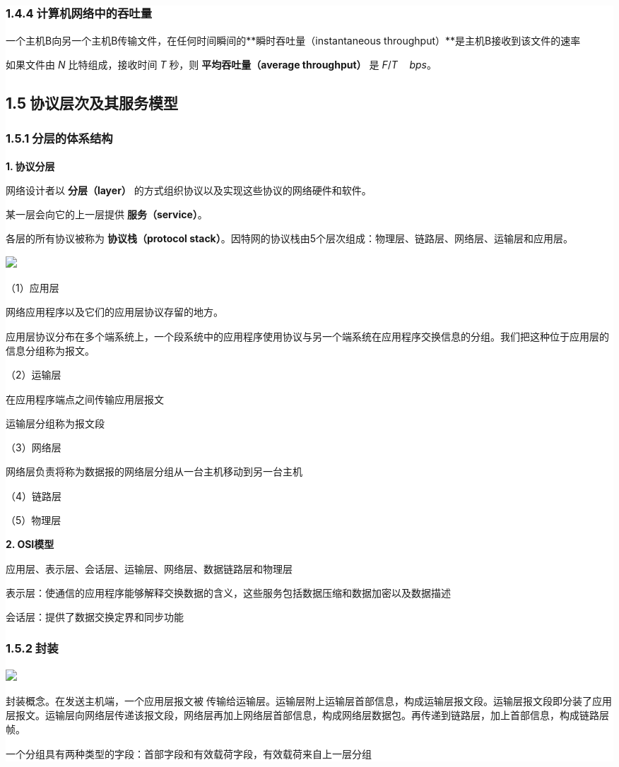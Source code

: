 ### 1.4.4 计算机网络中的吞吐量

一个主机B向另一个主机B传输文件，在任何时间瞬间的**瞬时吞吐量（instantaneous throughput）**是主机B接收到该文件的速率

如果文件由 $N$ 比特组成，接收时间 $T$ 秒，则 **平均吞吐量（average throughput）** 是 $F/T \quad bps$。



## 1.5 协议层次及其服务模型

### 1.5.1 分层的体系结构

**1. 协议分层**

网络设计者以 **分层（layer）** 的方式组织协议以及实现这些协议的网络硬件和软件。

某一层会向它的上一层提供 **服务（service）**。

各层的所有协议被称为 **协议栈（protocol stack）**。因特网的协议栈由5个层次组成：物理层、链路层、网络层、运输层和应用层。

![](https://raw.githubusercontent.com/LiMuwenan/PicBed/main/img/dev/ComputerNetwork/%E8%87%AA%E9%A1%B6%E5%90%91%E4%B8%8B/%E5%8D%8F%E8%AE%AE%E5%88%86%E5%B1%82.png)

（1）应用层

网络应用程序以及它们的应用层协议存留的地方。

应用层协议分布在多个端系统上，一个段系统中的应用程序使用协议与另一个端系统在应用程序交换信息的分组。我们把这种位于应用层的信息分组称为报文。

（2）运输层

在应用程序端点之间传输应用层报文

运输层分组称为报文段

（3）网络层

网络层负责将称为数据报的网络层分组从一台主机移动到另一台主机

（4）链路层



（5）物理层

**2. OSI模型**

应用层、表示层、会话层、运输层、网络层、数据链路层和物理层

表示层：使通信的应用程序能够解释交换数据的含义，这些服务包括数据压缩和数据加密以及数据描述

会话层：提供了数据交换定界和同步功能

### 1.5.2 封装

![](https://raw.githubusercontent.com/LiMuwenan/PicBed/main/img/dev/ComputerNetwork/%E8%87%AA%E9%A1%B6%E5%90%91%E4%B8%8B/%E5%B0%81%E8%A3%85%E6%B6%88%E6%81%AF.png)

封装概念。在发送主机端，一个应用层报文被 传输给运输层。运输层附上运输层首部信息，构成运输层报文段。运输层报文段即分装了应用层报文。运输层向网络层传递该报文段，网络层再加上网络层首部信息，构成网络层数据包。再传递到链路层，加上首部信息，构成链路层帧。

一个分组具有两种类型的字段：首部字段和有效载荷字段，有效载荷来自上一层分组
